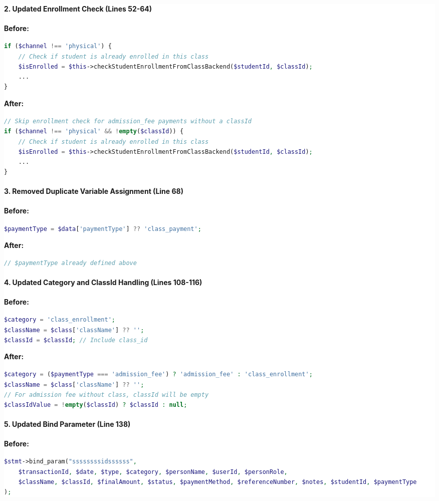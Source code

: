 #### 2. Updated Enrollment Check (Lines 52-64)
**Before:**
```php
if ($channel !== 'physical') {
    // Check if student is already enrolled in this class
    $isEnrolled = $this->checkStudentEnrollmentFromClassBackend($studentId, $classId);
    ...
}
```

**After:**
```php
// Skip enrollment check for admission_fee payments without a classId
if ($channel !== 'physical' && !empty($classId)) {
    // Check if student is already enrolled in this class
    $isEnrolled = $this->checkStudentEnrollmentFromClassBackend($studentId, $classId);
    ...
}
```

#### 3. Removed Duplicate Variable Assignment (Line 68)
**Before:**
```php
$paymentType = $data['paymentType'] ?? 'class_payment';
```

**After:**
```php
// $paymentType already defined above
```

#### 4. Updated Category and ClassId Handling (Lines 108-116)
**Before:**
```php
$category = 'class_enrollment';
$className = $class['className'] ?? '';
$classId = $classId; // Include class_id
```

**After:**
```php
$category = ($paymentType === 'admission_fee') ? 'admission_fee' : 'class_enrollment';
$className = $class['className'] ?? '';
// For admission fee without class, classId will be empty
$classIdValue = !empty($classId) ? $classId : null;
```

#### 5. Updated Bind Parameter (Line 138)
**Before:**
```php
$stmt->bind_param("ssssssssidssssss", 
    $transactionId, $date, $type, $category, $personName, $userId, $personRole,
    $className, $classId, $finalAmount, $status, $paymentMethod, $referenceNumber, $notes, $studentId, $paymentType
);
```
